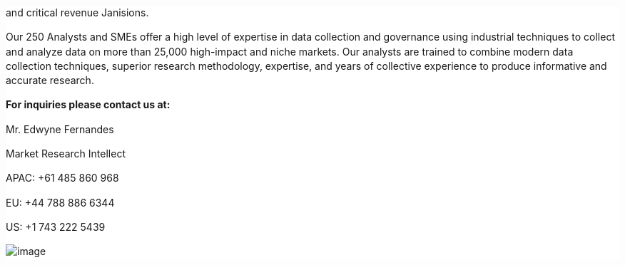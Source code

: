 and critical revenue Janisions.</p><p><span class="">Our 250 Analysts and SMEs offer a high level of expertise in data collection and governance using industrial techniques to collect and analyze data on more than 25,000 high-impact and niche markets. Our analysts are trained to combine modern data collection techniques, superior research methodology, expertise, and years of collective experience to produce informative and accurate research.</span></p><p><strong>For inquiries please contact us at:</strong></p><p>Mr. Edwyne Fernandes</p><p>Market Research Intellect</p><p>APAC: +61 485 860 968</p><p>EU: +44 788 886 6344</p><p>US: +1 743 222 5439</p>
![image](https://github.com/user-attachments/assets/fb55f207-b8a4-464d-94e9-c1d8e8a3347c)
